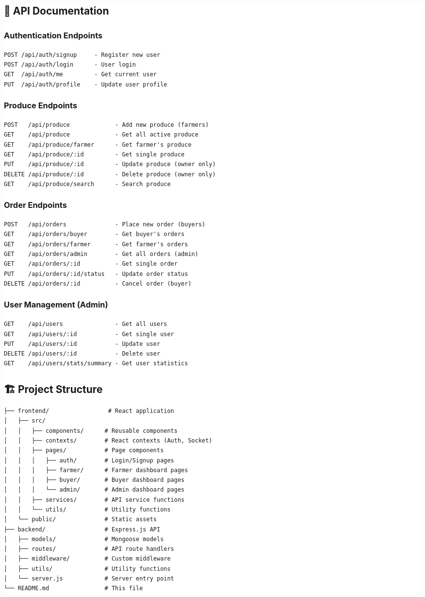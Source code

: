 ## 📡 API Documentation

### Authentication Endpoints
```
POST /api/auth/signup     - Register new user
POST /api/auth/login      - User login
GET  /api/auth/me         - Get current user
PUT  /api/auth/profile    - Update user profile
```

### Produce Endpoints
```
POST   /api/produce             - Add new produce (farmers)
GET    /api/produce             - Get all active produce
GET    /api/produce/farmer      - Get farmer's produce
GET    /api/produce/:id         - Get single produce
PUT    /api/produce/:id         - Update produce (owner only)
DELETE /api/produce/:id         - Delete produce (owner only)
GET    /api/produce/search      - Search produce
```

### Order Endpoints
```
POST   /api/orders              - Place new order (buyers)
GET    /api/orders/buyer        - Get buyer's orders
GET    /api/orders/farmer       - Get farmer's orders
GET    /api/orders/admin        - Get all orders (admin)
GET    /api/orders/:id          - Get single order
PUT    /api/orders/:id/status   - Update order status
DELETE /api/orders/:id          - Cancel order (buyer)
```

### User Management (Admin)
```
GET    /api/users               - Get all users
GET    /api/users/:id           - Get single user
PUT    /api/users/:id           - Update user
DELETE /api/users/:id           - Delete user
GET    /api/users/stats/summary - Get user statistics
```

## 🏗 Project Structure

```
├── frontend/                 # React application
│   ├── src/
│   │   ├── components/      # Reusable components
│   │   ├── contexts/        # React contexts (Auth, Socket)
│   │   ├── pages/           # Page components
│   │   │   ├── auth/        # Login/Signup pages
│   │   │   ├── farmer/      # Farmer dashboard pages
│   │   │   ├── buyer/       # Buyer dashboard pages
│   │   │   └── admin/       # Admin dashboard pages
│   │   ├── services/        # API service functions
│   │   └── utils/           # Utility functions
│   └── public/              # Static assets
├── backend/                 # Express.js API
│   ├── models/              # Mongoose models
│   ├── routes/              # API route handlers
│   ├── middleware/          # Custom middleware
│   ├── utils/               # Utility functions
│   └── server.js            # Server entry point
└── README.md                # This file
```
